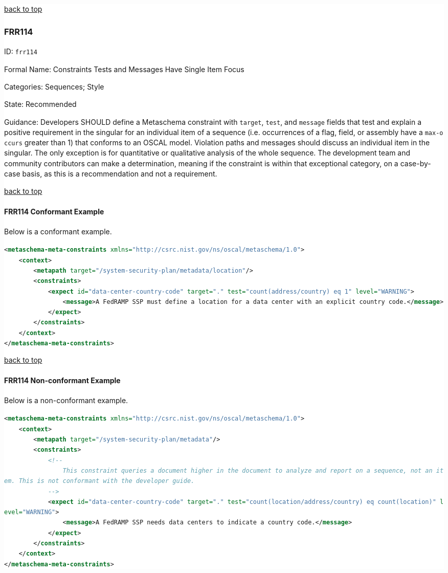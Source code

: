 [back to top](#summary)

### FRR114

ID: `frr114`

Formal Name: Constraints Tests and Messages Have Single Item Focus

Categories: Sequences; Style

State: Recommended

Guidance: Developers SHOULD define a Metaschema constraint with `target`, `test`, and `message` fields that test and explain a positive requirement in the singular for an individual item of a sequence (i.e. occurrences of a flag, field, or assembly have a `max-occurs` greater than 1) that conforms to an OSCAL model. Violation paths and messages should discuss an individual item in the singular. The only exception is for quantitative or qualitative analysis of the whole sequence. The development team and community contributors can make a determination, meaning if the constraint is within that exceptional category, on a case-by-case basis, as this is a recommendation and not a requirement.

[back to top](#summary)

#### FRR114 Conformant Example

Below is a conformant example.

```xml
<metaschema-meta-constraints xmlns="http://csrc.nist.gov/ns/oscal/metaschema/1.0">
    <context>
        <metapath target="/system-security-plan/metadata/location"/>
        <constraints>
            <expect id="data-center-country-code" target="." test="count(address/country) eq 1" level="WARNING">
                <message>A FedRAMP SSP must define a location for a data center with an explicit country code.</message>
            </expect>
        </constraints>
    </context>
</metaschema-meta-constraints>
```

[back to top](#summary)

#### FRR114 Non-conformant Example

Below is a non-conformant example.

```xml
<metaschema-meta-constraints xmlns="http://csrc.nist.gov/ns/oscal/metaschema/1.0">
    <context>
        <metapath target="/system-security-plan/metadata"/>
        <constraints>
            <!--
                This constraint queries a document higher in the document to analyze and report on a sequence, not an item. This is not conformant with the developer guide.
            -->
            <expect id="data-center-country-code" target="." test="count(location/address/country) eq count(location)" level="WARNING">
                <message>A FedRAMP SSP needs data centers to indicate a country code.</message>
            </expect>
        </constraints>
    </context>
</metaschema-meta-constraints>
```
